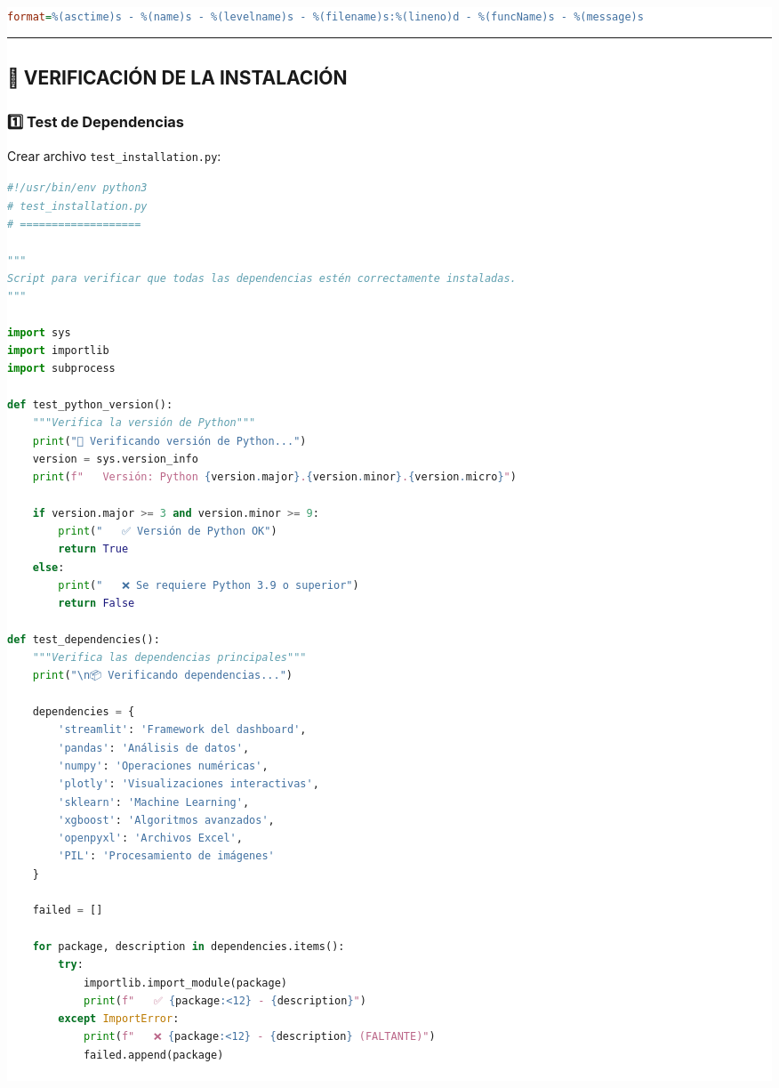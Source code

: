 ```ini
format=%(asctime)s - %(name)s - %(levelname)s - %(filename)s:%(lineno)d - %(funcName)s - %(message)s
```

---

## 🧪 **VERIFICACIÓN DE LA INSTALACIÓN**

### **1️⃣ Test de Dependencias**

Crear archivo `test_installation.py`:

```python
#!/usr/bin/env python3
# test_installation.py
# ===================

"""
Script para verificar que todas las dependencias estén correctamente instaladas.
"""

import sys
import importlib
import subprocess

def test_python_version():
    """Verifica la versión de Python"""
    print("🐍 Verificando versión de Python...")
    version = sys.version_info
    print(f"   Versión: Python {version.major}.{version.minor}.{version.micro}")
    
    if version.major >= 3 and version.minor >= 9:
        print("   ✅ Versión de Python OK")
        return True
    else:
        print("   ❌ Se requiere Python 3.9 o superior")
        return False

def test_dependencies():
    """Verifica las dependencias principales"""
    print("\n📦 Verificando dependencias...")
    
    dependencies = {
        'streamlit': 'Framework del dashboard',
        'pandas': 'Análisis de datos',
        'numpy': 'Operaciones numéricas',
        'plotly': 'Visualizaciones interactivas',
        'sklearn': 'Machine Learning',
        'xgboost': 'Algoritmos avanzados',
        'openpyxl': 'Archivos Excel',
        'PIL': 'Procesamiento de imágenes'
    }
    
    failed = []
    
    for package, description in dependencies.items():
        try:
            importlib.import_module(package)
            print(f"   ✅ {package:<12} - {description}")
        except ImportError:
            print(f"   ❌ {package:<12} - {description} (FALTANTE)")
            failed.append(package)
    
```
